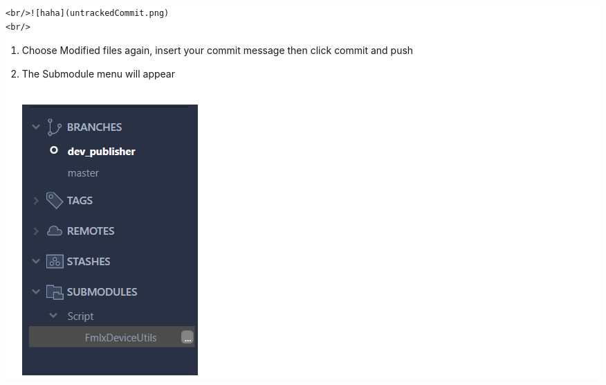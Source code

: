     <br/>![haha](untrackedCommit.png)
    <br/>

1. Choose Modified files again, insert your commit message then click commit and push

1. The Submodule menu will appear

    <br/>![haha](submoduleMenu.PNG)
    <br/>
